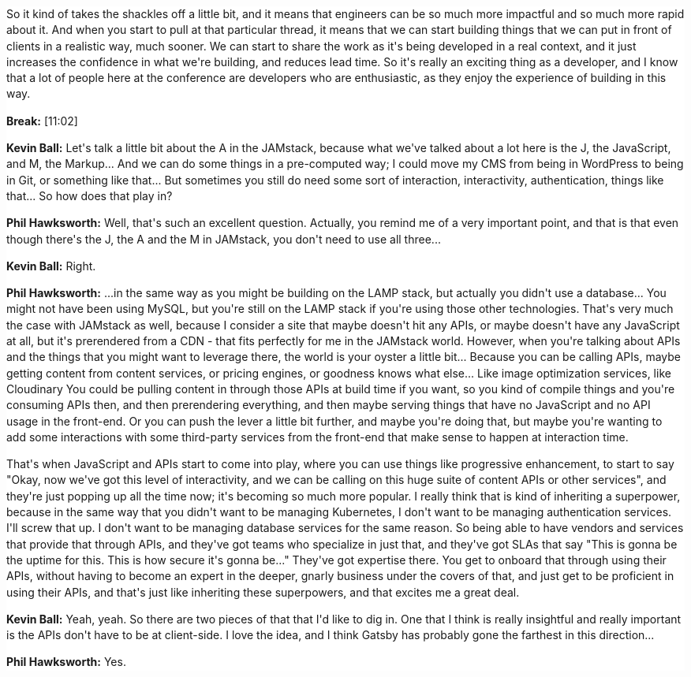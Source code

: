 So it kind of takes the shackles off a little bit, and it means that engineers can be so much more impactful and so much more rapid about it. And when you start to pull at that particular thread, it means that we can start building things that we can put in front of clients in a realistic way, much sooner. We can start to share the work as it's being developed in a real context, and it just increases the confidence in what we're building, and reduces lead time. So it's really an exciting thing as a developer, and I know that a lot of people here at the conference are developers who are enthusiastic, as they enjoy the experience of building in this way.

**Break:** \[11:02\]

**Kevin Ball:** Let's talk a little bit about the A in the JAMstack, because what we've talked about a lot here is the J, the JavaScript, and M, the Markup... And we can do some things in a pre-computed way; I could move my CMS from being in WordPress to being in Git, or something like that... But sometimes you still do need some sort of interaction, interactivity, authentication, things like that... So how does that play in?

**Phil Hawksworth:** Well, that's such an excellent question. Actually, you remind me of a very important point, and that is that even though there's the J, the A and the M in JAMstack, you don't need to use all three...

**Kevin Ball:** Right.

**Phil Hawksworth:** ...in the same way as you might be building on the LAMP stack, but actually you didn't use a database... You might not have been using MySQL, but you're still on the LAMP stack if you're using those other technologies. That's very much the case with JAMstack as well, because I consider a site that maybe doesn't hit any APIs, or maybe doesn't have any JavaScript at all, but it's prerendered from a CDN - that fits perfectly for me in the JAMstack world. However, when you're talking about APIs and the things that you might want to leverage there, the world is your oyster a little bit... Because you can be calling APIs, maybe getting content from content services, or pricing engines, or goodness knows what else... Like image optimization services, like Cloudinary You could be pulling content in through those APIs at build time if you want, so you kind of compile things and you're consuming APIs then, and then prerendering everything, and then maybe serving things that have no JavaScript and no API usage in the front-end. Or you can push the lever a little bit further, and maybe you're doing that, but maybe you're wanting to add some interactions with some third-party services from the front-end that make sense to happen at interaction time.

That's when JavaScript and APIs start to come into play, where you can use things like progressive enhancement, to start to say "Okay, now we've got this level of interactivity, and we can be calling on this huge suite of content APIs or other services", and they're just popping up all the time now; it's becoming so much more popular. I really think that is kind of inheriting a superpower, because in the same way that you didn't want to be managing Kubernetes, I don't want to be managing authentication services. I'll screw that up. I don't want to be managing database services for the same reason. So being able to have vendors and services that provide that through APIs, and they've got teams who specialize in just that, and they've got SLAs that say "This is gonna be the uptime for this. This is how secure it's gonna be..." They've got expertise there. You get to onboard that through using their APIs, without having to become an expert in the deeper, gnarly business under the covers of that, and just get to be proficient in using their APIs, and that's just like inheriting these superpowers, and that excites me a great deal.

**Kevin Ball:** Yeah, yeah. So there are two pieces of that that I'd like to dig in. One that I think is really insightful and really important is the APIs don't have to be at client-side. I love the idea, and I think Gatsby has probably gone the farthest in this direction...

**Phil Hawksworth:** Yes.
